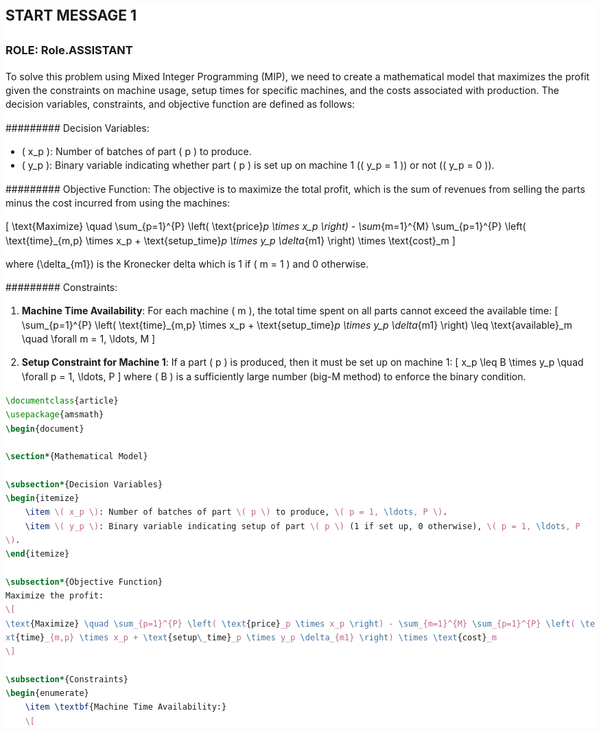
## START MESSAGE 1 
### ROLE: Role.ASSISTANT
To solve this problem using Mixed Integer Programming (MIP), we need to create a mathematical model that maximizes the profit given the constraints on machine usage, setup times for specific machines, and the costs associated with production. The decision variables, constraints, and objective function are defined as follows:

######### Decision Variables:
- \( x_p \): Number of batches of part \( p \) to produce.
- \( y_p \): Binary variable indicating whether part \( p \) is set up on machine 1 (\( y_p = 1 \)) or not (\( y_p = 0 \)).

######### Objective Function:
The objective is to maximize the total profit, which is the sum of revenues from selling the parts minus the cost incurred from using the machines:

\[
\text{Maximize} \quad \sum_{p=1}^{P} \left( \text{price}_p \times x_p \right) - \sum_{m=1}^{M} \sum_{p=1}^{P} \left( \text{time}_{m,p} \times x_p + \text{setup\_time}_p \times y_p \delta_{m1} \right) \times \text{cost}_m 
\]

where \(\delta_{m1}\) is the Kronecker delta which is 1 if \( m = 1 \) and 0 otherwise.

######### Constraints:
1. **Machine Time Availability**:
   For each machine \( m \), the total time spent on all parts cannot exceed the available time:
   \[
   \sum_{p=1}^{P} \left( \text{time}_{m,p} \times x_p + \text{setup\_time}_p \times y_p \delta_{m1} \right) \leq \text{available}_m \quad \forall m = 1, \ldots, M
   \]

2. **Setup Constraint for Machine 1**:
   If a part \( p \) is produced, then it must be set up on machine 1:
   \[
   x_p \leq B \times y_p \quad \forall p = 1, \ldots, P
   \]
   where \( B \) is a sufficiently large number (big-M method) to enforce the binary condition.

```latex
\documentclass{article}
\usepackage{amsmath}
\begin{document}

\section*{Mathematical Model}

\subsection*{Decision Variables}
\begin{itemize}
    \item \( x_p \): Number of batches of part \( p \) to produce, \( p = 1, \ldots, P \).
    \item \( y_p \): Binary variable indicating setup of part \( p \) (1 if set up, 0 otherwise), \( p = 1, \ldots, P \).
\end{itemize}

\subsection*{Objective Function}
Maximize the profit:
\[
\text{Maximize} \quad \sum_{p=1}^{P} \left( \text{price}_p \times x_p \right) - \sum_{m=1}^{M} \sum_{p=1}^{P} \left( \text{time}_{m,p} \times x_p + \text{setup\_time}_p \times y_p \delta_{m1} \right) \times \text{cost}_m
\]

\subsection*{Constraints}
\begin{enumerate}
    \item \textbf{Machine Time Availability:}
    \[
```